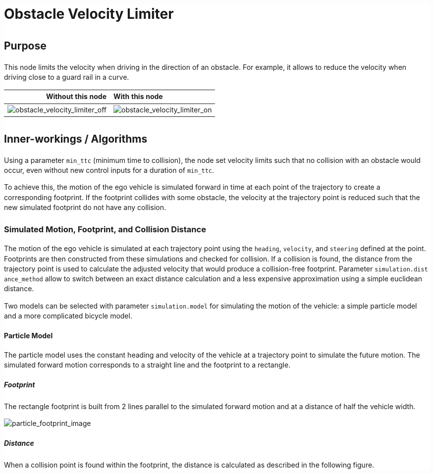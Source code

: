 # Obstacle Velocity Limiter

## Purpose

This node limits the velocity when driving in the direction of an obstacle.
For example, it allows to reduce the velocity when driving close to a guard rail in a curve.

|                                     Without this node | With this node                                      |
| ----------------------------------------------------: | :-------------------------------------------------- |
| ![obstacle_velocity_limiter_off](./media/ovl_off.png) | ![obstacle_velocity_limiter_on](./media/ovl_on.png) |

## Inner-workings / Algorithms

Using a parameter `min_ttc` (minimum time to collision), the node set velocity limits such that
no collision with an obstacle would occur, even without new control inputs for a duration of `min_ttc`.

To achieve this, the motion of the ego vehicle is simulated forward in time at each point of the trajectory to create a corresponding footprint.
If the footprint collides with some obstacle, the velocity at the trajectory point is reduced such that the new simulated footprint do not have any collision.

### Simulated Motion, Footprint, and Collision Distance

The motion of the ego vehicle is simulated at each trajectory point using the `heading`, `velocity`, and `steering` defined at the point.
Footprints are then constructed from these simulations and checked for collision.
If a collision is found, the distance from the trajectory point is used to calculate the adjusted velocity that would produce a collision-free footprint. Parameter `simulation.distance_method` allow to switch between an exact distance calculation and a less expensive approximation using a simple euclidean distance.

Two models can be selected with parameter `simulation.model` for simulating the motion of the vehicle: a simple particle model and a more complicated bicycle model.

#### Particle Model

The particle model uses the constant heading and velocity of the vehicle at a trajectory point to simulate the future motion.
The simulated forward motion corresponds to a straight line and the footprint to a rectangle.

##### Footprint

The rectangle footprint is built from 2 lines parallel to the simulated forward motion and at a distance of half the vehicle width.

![particle_footprint_image](./media/particle_footprint.png)

##### Distance

When a collision point is found within the footprint, the distance is calculated as described in the following figure.

